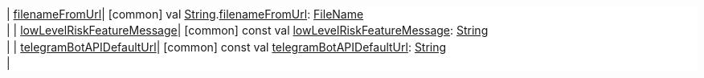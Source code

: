| <a name="dev.inmo.tgbotapi.utils//filenameFromUrl/kotlin.String#/PointingToDeclaration/"></a>[filenameFromUrl](filename-from-url.md)| <a name="dev.inmo.tgbotapi.utils//filenameFromUrl/kotlin.String#/PointingToDeclaration/"></a> [common] val [String](https://kotlinlang.org/api/latest/jvm/stdlib/kotlin/-string/index.html).[filenameFromUrl](filename-from-url.md): [FileName](index.md#%5Bdev.inmo.tgbotapi.utils%2FFileName%2F%2F%2FPointingToDeclaration%2F%5D%2FClasslikes%2F625018081)   <br>|
| <a name="dev.inmo.tgbotapi.utils//lowLevelRiskFeatureMessage/#/PointingToDeclaration/"></a>[lowLevelRiskFeatureMessage](low-level-risk-feature-message.md)| <a name="dev.inmo.tgbotapi.utils//lowLevelRiskFeatureMessage/#/PointingToDeclaration/"></a> [common] const val [lowLevelRiskFeatureMessage](low-level-risk-feature-message.md): [String](https://kotlinlang.org/api/latest/jvm/stdlib/kotlin/-string/index.html)   <br>|
| <a name="dev.inmo.tgbotapi.utils//telegramBotAPIDefaultUrl/#/PointingToDeclaration/"></a>[telegramBotAPIDefaultUrl](telegram-bot-a-p-i-default-url.md)| <a name="dev.inmo.tgbotapi.utils//telegramBotAPIDefaultUrl/#/PointingToDeclaration/"></a> [common] const val [telegramBotAPIDefaultUrl](telegram-bot-a-p-i-default-url.md): [String](https://kotlinlang.org/api/latest/jvm/stdlib/kotlin/-string/index.html)   <br>|

